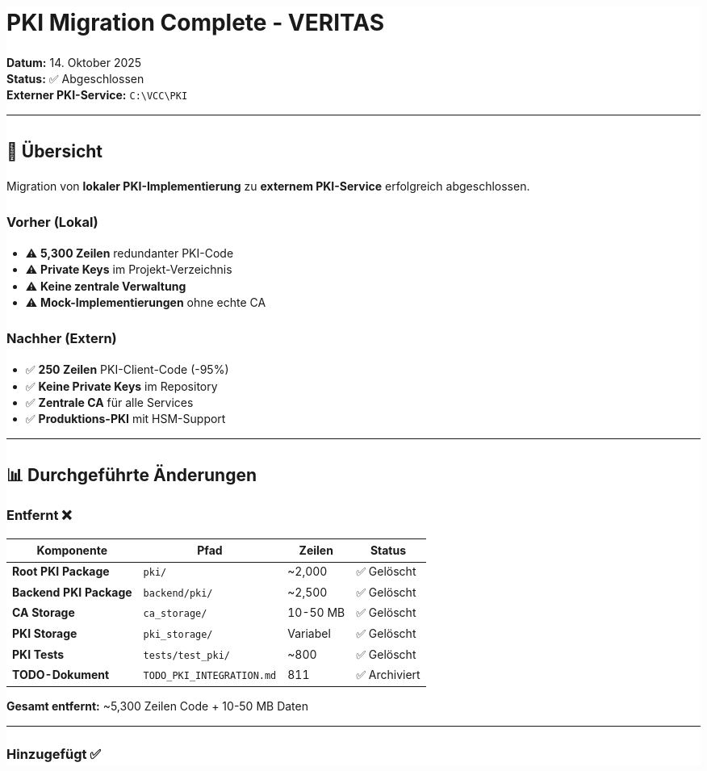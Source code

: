 # PKI Migration Complete - VERITAS

**Datum:** 14. Oktober 2025  
**Status:** ✅ Abgeschlossen  
**Externer PKI-Service:** `C:\VCC\PKI`

---

## 🎯 Übersicht

Migration von **lokaler PKI-Implementierung** zu **externem PKI-Service** erfolgreich abgeschlossen.

### Vorher (Lokal)
- ⚠️ **5,300 Zeilen** redundanter PKI-Code
- ⚠️ **Private Keys** im Projekt-Verzeichnis
- ⚠️ **Keine zentrale Verwaltung**
- ⚠️ **Mock-Implementierungen** ohne echte CA

### Nachher (Extern)
- ✅ **250 Zeilen** PKI-Client-Code (-95%)
- ✅ **Keine Private Keys** im Repository
- ✅ **Zentrale CA** für alle Services
- ✅ **Produktions-PKI** mit HSM-Support

---

## 📊 Durchgeführte Änderungen

### Entfernt ❌

| Komponente | Pfad | Zeilen | Status |
|-----------|------|--------|--------|
| **Root PKI Package** | `pki/` | ~2,000 | ✅ Gelöscht |
| **Backend PKI Package** | `backend/pki/` | ~2,500 | ✅ Gelöscht |
| **CA Storage** | `ca_storage/` | 10-50 MB | ✅ Gelöscht |
| **PKI Storage** | `pki_storage/` | Variabel | ✅ Gelöscht |
| **PKI Tests** | `tests/test_pki/` | ~800 | ✅ Gelöscht |
| **TODO-Dokument** | `TODO_PKI_INTEGRATION.md` | 811 | ✅ Archiviert |

**Gesamt entfernt:** ~5,300 Zeilen Code + 10-50 MB Daten

---

### Hinzugefügt ✅
